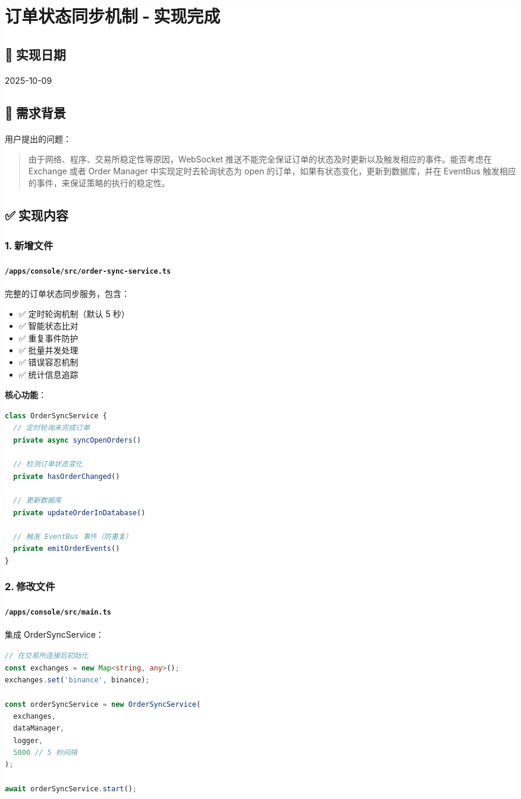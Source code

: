 # 订单状态同步机制 - 实现完成

## 📅 实现日期
2025-10-09

## 🎯 需求背景

用户提出的问题：

> 由于网络、程序、交易所稳定性等原因，WebSocket 推送不能完全保证订单的状态及时更新以及触发相应的事件。能否考虑在 Exchange 或者 Order Manager 中实现定时去轮询状态为 open 的订单，如果有状态变化，更新到数据库，并在 EventBus 触发相应的事件，来保证策略的执行的稳定性。

## ✅ 实现内容

### 1. 新增文件

#### `/apps/console/src/order-sync-service.ts`
完整的订单状态同步服务，包含：
- ✅ 定时轮询机制（默认 5 秒）
- ✅ 智能状态比对
- ✅ 重复事件防护
- ✅ 批量并发处理
- ✅ 错误容忍机制
- ✅ 统计信息追踪

**核心功能**：
```typescript
class OrderSyncService {
  // 定时轮询未完成订单
  private async syncOpenOrders()
  
  // 检测订单状态变化
  private hasOrderChanged()
  
  // 更新数据库
  private updateOrderInDatabase()
  
  // 触发 EventBus 事件（防重复）
  private emitOrderEvents()
}
```

### 2. 修改文件

#### `/apps/console/src/main.ts`
集成 OrderSyncService：
```typescript
// 在交易所连接后初始化
const exchanges = new Map<string, any>();
exchanges.set('binance', binance);

const orderSyncService = new OrderSyncService(
  exchanges,
  dataManager,
  logger,
  5000 // 5 秒间隔
);

await orderSyncService.start();
```
